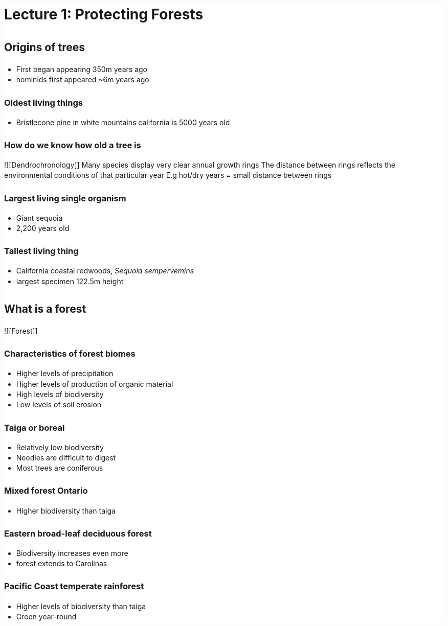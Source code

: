 # Lecture 1: Protecting Forests
## Origins of trees
- First began appearing 350m years ago
- hominids first appeared ~6m years ago

### Oldest living things
- Bristlecone pine in white mountains california is 5000 years old

### How do we know how old a tree is
![[Dendrochronology]]
Many species display very clear annual growth rings
The distance between rings reflects the environmental conditions of that particular year
E.g hot/dry years = small distance between rings

### Largest living single organism
- Giant sequoia
- 2,200 years old

### Tallest living thing
- California coastal redwoods, *Sequoia sempervemins*
- largest specimen 122.5m height

## What is a forest
![[Forest]]

### Characteristics of forest biomes
- Higher levels of precipitation
- Higher levels of production of organic material
- High levels of biodiversity
- Low levels of soil erosion

### Taiga or boreal
- Relatively low biodiversity
- Needles are difficult to digest
- Most trees are coniferous

### Mixed forest Ontario
- Higher biodiversity than taiga

### Eastern broad-leaf deciduous forest
- Biodiversity increases even more
- forest extends to Carolinas

### Pacific Coast temperate rainforest
- Higher levels of biodiversity than taiga
- Green year-round
